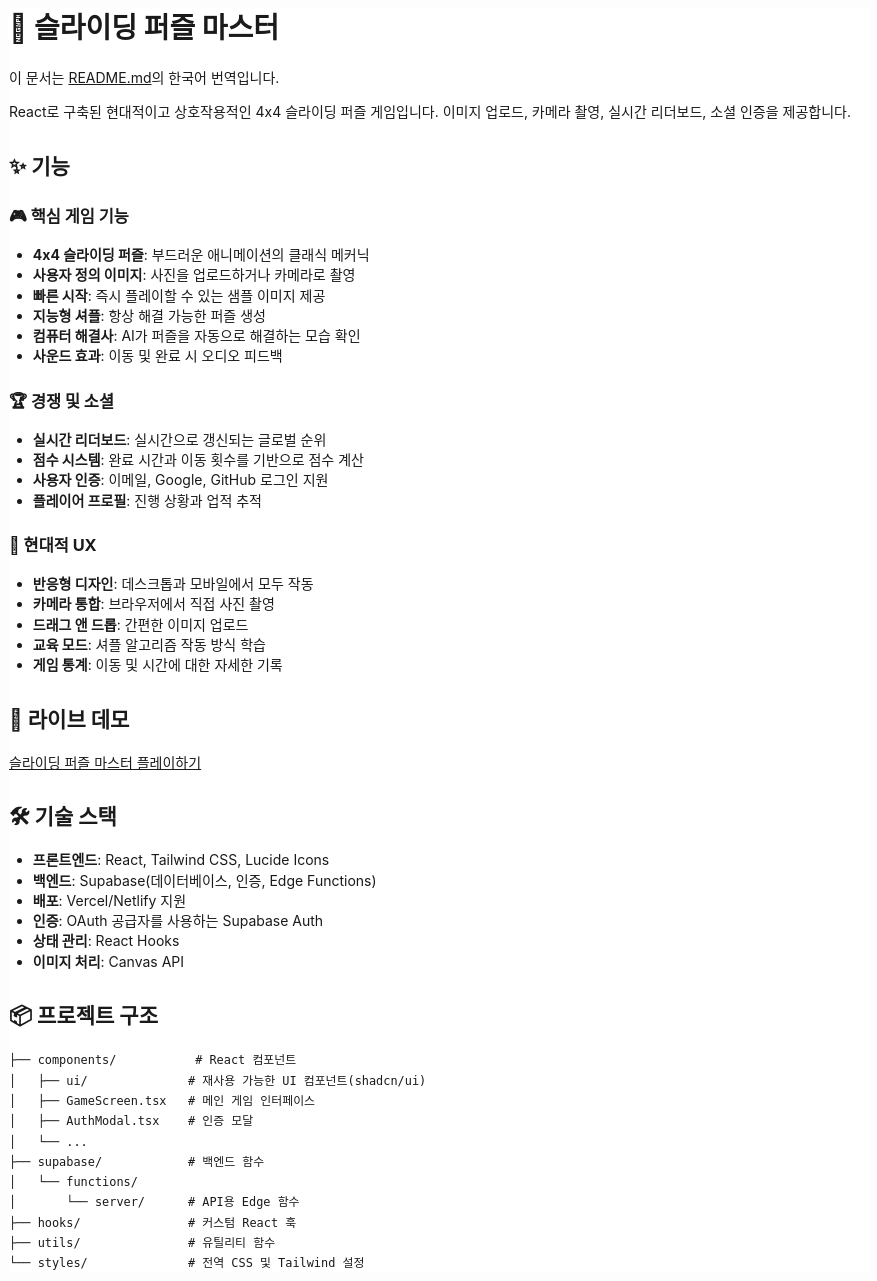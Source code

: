 # 🧩 슬라이딩 퍼즐 마스터

이 문서는 [README.md](README.md)의 한국어 번역입니다.

React로 구축된 현대적이고 상호작용적인 4x4 슬라이딩 퍼즐 게임입니다. 이미지 업로드, 카메라 촬영, 실시간 리더보드, 소셜 인증을 제공합니다.

## ✨ 기능

### 🎮 핵심 게임 기능
- **4x4 슬라이딩 퍼즐**: 부드러운 애니메이션의 클래식 메커닉
- **사용자 정의 이미지**: 사진을 업로드하거나 카메라로 촬영
- **빠른 시작**: 즉시 플레이할 수 있는 샘플 이미지 제공
- **지능형 셔플**: 항상 해결 가능한 퍼즐 생성
- **컴퓨터 해결사**: AI가 퍼즐을 자동으로 해결하는 모습 확인
- **사운드 효과**: 이동 및 완료 시 오디오 피드백

### 🏆 경쟁 및 소셜
- **실시간 리더보드**: 실시간으로 갱신되는 글로벌 순위
- **점수 시스템**: 완료 시간과 이동 횟수를 기반으로 점수 계산
- **사용자 인증**: 이메일, Google, GitHub 로그인 지원
- **플레이어 프로필**: 진행 상황과 업적 추적

### 📱 현대적 UX
- **반응형 디자인**: 데스크톱과 모바일에서 모두 작동
- **카메라 통합**: 브라우저에서 직접 사진 촬영
- **드래그 앤 드롭**: 간편한 이미지 업로드
- **교육 모드**: 셔플 알고리즘 작동 방식 학습
- **게임 통계**: 이동 및 시간에 대한 자세한 기록

## 🚀 라이브 데모

[슬라이딩 퍼즐 마스터 플레이하기](your-deployment-url-here)

## 🛠 기술 스택

- **프론트엔드**: React, Tailwind CSS, Lucide Icons
- **백엔드**: Supabase(데이터베이스, 인증, Edge Functions)
- **배포**: Vercel/Netlify 지원
- **인증**: OAuth 공급자를 사용하는 Supabase Auth
- **상태 관리**: React Hooks
- **이미지 처리**: Canvas API

## 📦 프로젝트 구조

```
├── components/           # React 컴포넌트
│   ├── ui/              # 재사용 가능한 UI 컴포넌트(shadcn/ui)
│   ├── GameScreen.tsx   # 메인 게임 인터페이스
│   ├── AuthModal.tsx    # 인증 모달
│   └── ...
├── supabase/            # 백엔드 함수
│   └── functions/
│       └── server/      # API용 Edge 함수
├── hooks/               # 커스텀 React 훅
├── utils/               # 유틸리티 함수
└── styles/              # 전역 CSS 및 Tailwind 설정
```
